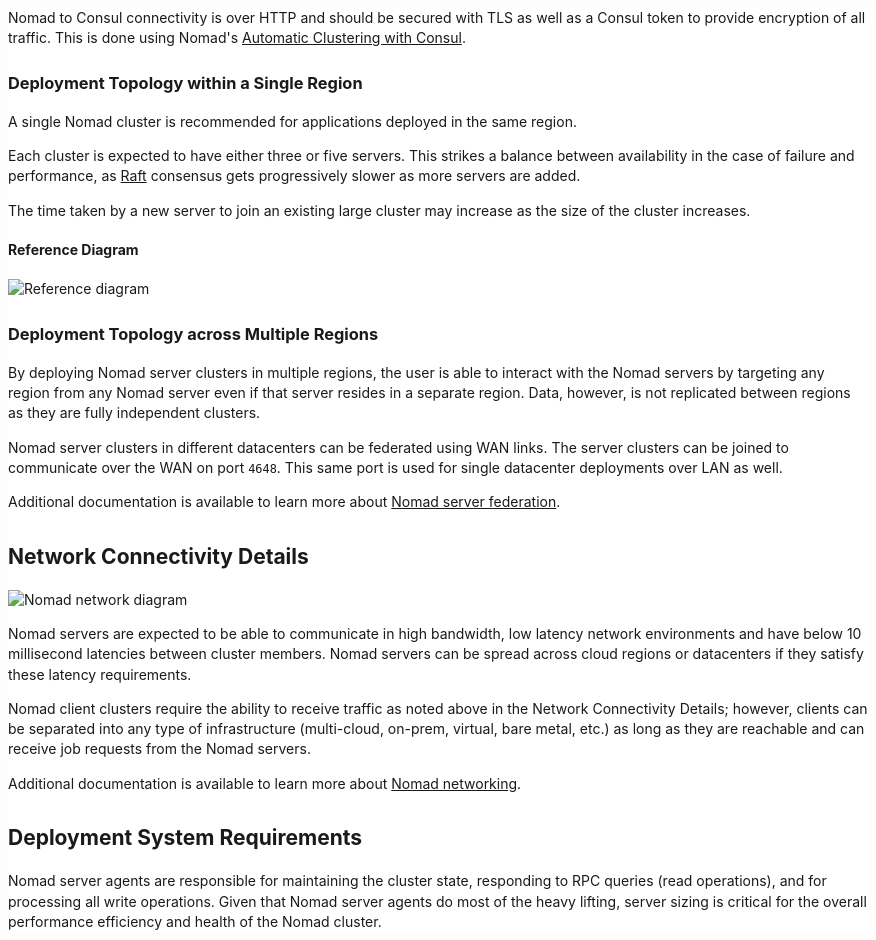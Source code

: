 Nomad to Consul connectivity is over HTTP and should be secured with TLS as well as a Consul token to provide encryption of all traffic. This is done using Nomad's [Automatic Clustering with Consul](/guides/operations/cluster/automatic.html).

### <a name="one-region"></a>Deployment Topology within a Single Region

A single Nomad cluster is recommended for applications deployed in the same region.

Each cluster is expected to have either three or five servers. This strikes a balance between availability in the case of failure and performance, as [Raft](https://raft.github.io/) consensus gets progressively slower as more servers are added.

The time taken by a new server to join an existing large cluster may increase as the size of the cluster increases.

#### Reference Diagram

![Reference diagram](/assets/images/nomad_reference_diagram.png)

### <a name="multi-region"></a>Deployment Topology across Multiple Regions

By deploying Nomad server clusters in multiple regions, the user is able to interact with the Nomad servers by targeting any region from any Nomad server even if that server resides in a separate region. Data, however, is not replicated between regions as they are fully independent clusters.

Nomad server clusters in different datacenters can be federated using WAN links. The server clusters can be joined to communicate over the WAN on port `4648`. This same port is used for single datacenter deployments over LAN as well.

Additional documentation is available to learn more about [Nomad server federation](/guides/operations/federation.html).

## <a name="net"></a>Network Connectivity Details

![Nomad network diagram](/assets/images/nomad_network_arch.png)

Nomad servers are expected to be able to communicate in high bandwidth, low latency network environments and have below 10 millisecond latencies between cluster members. Nomad servers can be spread across cloud regions or datacenters if they satisfy these latency requirements.

Nomad client clusters require the ability to receive traffic as noted above in the Network Connectivity Details; however, clients can be separated into any type of infrastructure (multi-cloud, on-prem, virtual, bare metal, etc.) as long as they are reachable and can receive job requests from the Nomad servers.

Additional documentation is available to learn more about [Nomad networking](/guides/operations/requirements.html#network-topology).

## <a name="system-reqs"></a>Deployment System Requirements

Nomad server agents are responsible for maintaining the cluster state, responding to RPC queries (read operations), and for processing all write operations. Given that Nomad server agents do most of the heavy lifting, server sizing is critical for the overall performance efficiency and health of the Nomad cluster.
